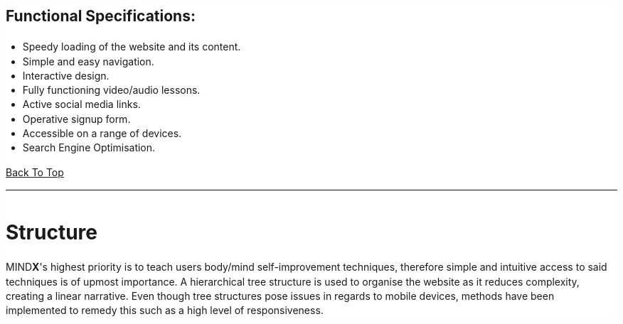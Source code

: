 ## Functional Specifications:
-	Speedy loading of the website and its content.  
-	Simple and easy navigation. 
-	Interactive design. 
-	Fully functioning video/audio lessons. 
-	Active social media links. 
-	Operative signup form. 
-	Accessible on a range of devices. 
-	Search Engine Optimisation. 

[Back To Top](#mindx)

***
# Structure
MIND**X**'s highest priority is to teach users body/mind self-improvement techniques, therefore simple and intuitive access to said techniques is of upmost importance. A hierarchical tree structure is used to organise the website as it reduces complexity, creating a linear narrative. Even though tree structures pose issues in regards to mobile devices, methods have been implemented to remedy this such as a high level of responsiveness.
